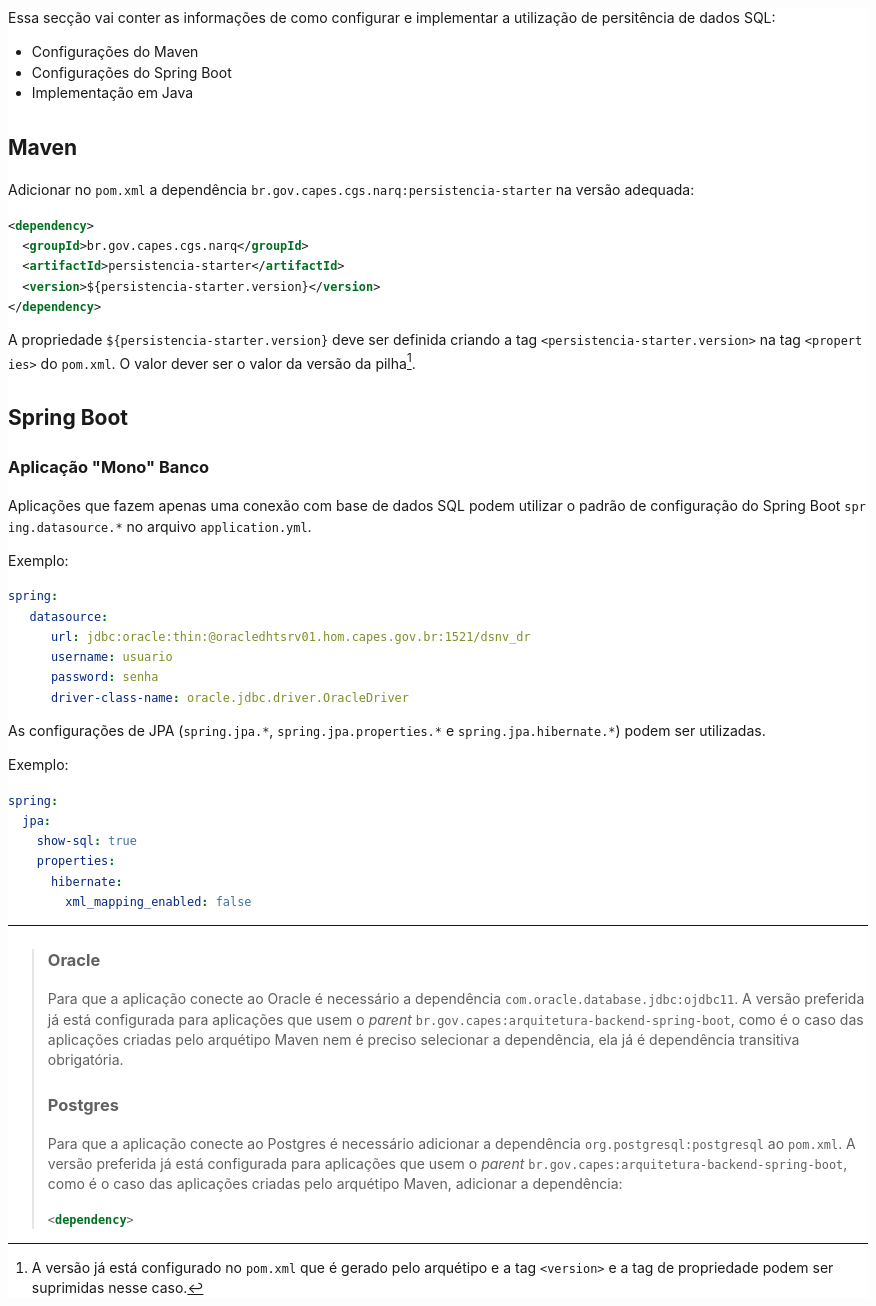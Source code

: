 Essa secção vai conter as informações de como configurar e implementar a utilização de persitência de dados SQL:

- Configurações do Maven
- Configurações do Spring Boot
- Implementação em Java

## Maven

Adicionar no `pom.xml` a dependência `br.gov.capes.cgs.narq:persistencia-starter` na versão adequada:

```xml
<dependency>
  <groupId>br.gov.capes.cgs.narq</groupId>
  <artifactId>persistencia-starter</artifactId>
  <version>${persistencia-starter.version}</version>
</dependency>
```

A propriedade `${persistencia-starter.version}` deve ser definida criando a tag `<persistencia-starter.version>` na tag `<properties>` do `pom.xml`. O valor dever ser o valor da versão da pilha[^obs-versao-no-archetype].

## Spring Boot

### Aplicação "Mono" Banco

Aplicações que fazem apenas uma conexão com base de dados SQL podem utilizar o padrão de configuração do Spring Boot `spring.datasource.*` no arquivo `application.yml`.

Exemplo:
```yaml
spring:
   datasource:
      url: jdbc:oracle:thin:@oracledhtsrv01.hom.capes.gov.br:1521/dsnv_dr
      username: usuario
      password: senha
      driver-class-name: oracle.jdbc.driver.OracleDriver
```

As configurações de JPA (`spring.jpa.*`, `spring.jpa.properties.*` e `spring.jpa.hibernate.*`) podem ser utilizadas.

Exemplo:
```yaml
spring:
  jpa:
    show-sql: true
    properties:
      hibernate:
        xml_mapping_enabled: false
```

---
> ### Oracle
> Para que a aplicação conecte ao Oracle é necessário a dependência `com.oracle.database.jdbc:ojdbc11`. A versão preferida já está configurada para aplicações que usem o _parent_ `br.gov.capes:arquitetura-backend-spring-boot`, como é o caso das aplicações criadas pelo arquétipo Maven nem é preciso selecionar a dependência, ela já é dependência transitiva obrigatória.
> ### Postgres
> Para que a aplicação conecte ao Postgres é necessário adicionar a dependência `org.postgresql:postgresql` ao `pom.xml`. A versão preferida já está configurada para aplicações que usem o _parent_ `br.gov.capes:arquitetura-backend-spring-boot`, como é o caso das aplicações criadas pelo arquétipo Maven, adicionar a dependência:
> ```xml
> <dependency>

[^acid]: Atomicity, Consistency, Isolation, Durability (Atomicidade, consistência, Isolamento, Durabilidade) - https://en.wikipedia.org/wiki/ACID
[^comp-over-inher]: Nem apenas pelo princípio de "_Composition over Inheritance_" - http://wiki.c2.com/?CompositionInsteadOfInheritance
[^persist-on-fs]: Nem que o recurso seja o sistema de arquivos de onde a aplicação roda.
[^mais-de-1-banco]: Consideramos utilização se a aplicação se conecta e realiza operações de DML ou SQL através daquela conexão.
[^oracle-jpa-criteria]: Oracle JPA Tutorial - https://docs.oracle.com/javaee/7/tutorial/persistence-criteria.htm#GJITV
[^baeldung-jpa-criteria]: Baeldung's JPA Criteria Queries - https://www.baeldung.com/hibernate-criteria-queries
[^spring-query-annotation]: `org.springframework.data.jpa.repository.Query` - https://docs.spring.io/spring-data/jpa/docs/current/api/org/springframework/data/jpa/repository/Query.html
[^namedquery-javadoc]: `javax.persistence.NamedQuery` - https://docs.jboss.org/hibernate/jpa/2.2/api/javax/persistence/NamedQuery.html
[^namedqueries-javadoc]: `javax.persistence.NamedQueries` - https://docs.jboss.org/hibernate/jpa/2.2/api/javax/persistence/NamedQueries.html
[^namednativequery-javadoc]: `javax.persistence.NamedNativeQuery` - https://docs.jboss.org/hibernate/jpa/2.2/api/javax/persistence/NamedNativeQuery.html
[^namednativequeries-javadoc]: `javax.persistence.NamedNativeQueries` - https://docs.jboss.org/hibernate/jpa/2.2/api/javax/persistence/NamedNativeQueries.html
[^SqlResultSetMapping-javadoc]: `javax.persistence.SqlResultSetMapping` - https://docs.jboss.org/hibernate/jpa/2.2/api/javax/persistence/SqlResultSetMapping.html
[^hql-vs-jpql]: HQL and JPQL - https://docs.jboss.org/hibernate/orm/5.5/userguide/html_single/Hibernate_User_Guide.html#hql
[^hibernate-jp-guide]: Apesar de ser um manual de Hibernate toca em muitos dos aspectos da utilização de JPA
[^obs-versao-no-archetype]: A versão já está configurado no `pom.xml` que é gerado pelo arquétipo e a tag `<version>` e a tag de propriedade podem ser suprimidas nesse caso.
[^jpa-criteria-delete]: `<T> CriteriaDelete<T> CriteriaBuilder.createCriteriaDelete​(java.lang.Class<T> targetEntity)` - https://docs.jboss.org/hibernate/jpa/2.2/api/javax/persistence/criteria/CriteriaBuilder.html#createCriteriaDelete-java.lang.Class-
[^jpa-criteria-update]: `<T> CriteriaUpdate<T> CriteriaBuilder.createCriteriaUpdate​(java.lang.Class<T> targetEntity)` - https://docs.jboss.org/hibernate/jpa/2.2/api/javax/persistence/criteria/CriteriaBuilder.html#createCriteriaUpdate-java.lang.Class-
[^jpa-em-persist]: `void EntityManager.persist​(java.lang.Object entity)` - https://docs.jboss.org/hibernate/jpa/2.2/api/javax/persistence/EntityManager.html#persist-java.lang.Object-
[^jpa-em-merge]: `<T> T EntityManager.merge​(T entity)` - https://docs.jboss.org/hibernate/jpa/2.2/api/javax/persistence/EntityManager.html#merge-T-
[^jpa-em-remove]: `void EntityManager.remove(java.lang.Object entity)`
[^ddd]: Domain-driven design - https://www.dddcommunity.org/learning-ddd/what_is_ddd/
[^crud]: Create, Read, Update, Delete - https://developer.mozilla.org/en-US/docs/Glossary/CRUD
[^spring-boot-data-properties]: Spring Boot Data Properties - https://docs.spring.io/spring-boot/docs/current/reference/html/application-properties.html#application-properties.data